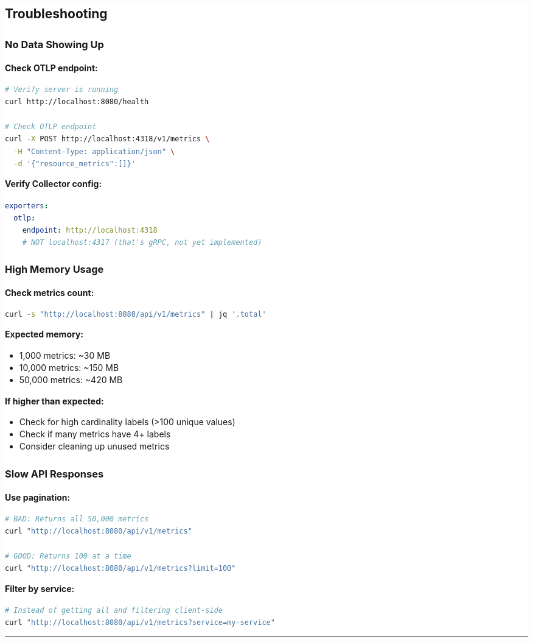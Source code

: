 
## Troubleshooting

### No Data Showing Up

**Check OTLP endpoint:**
```bash
# Verify server is running
curl http://localhost:8080/health

# Check OTLP endpoint
curl -X POST http://localhost:4318/v1/metrics \
  -H "Content-Type: application/json" \
  -d '{"resource_metrics":[]}'
```

**Verify Collector config:**
```yaml
exporters:
  otlp:
    endpoint: http://localhost:4318
    # NOT localhost:4317 (that's gRPC, not yet implemented)
```

### High Memory Usage

**Check metrics count:**
```bash
curl -s "http://localhost:8080/api/v1/metrics" | jq '.total'
```

**Expected memory:**
- 1,000 metrics: ~30 MB
- 10,000 metrics: ~150 MB
- 50,000 metrics: ~420 MB

**If higher than expected:**
- Check for high cardinality labels (>100 unique values)
- Check if many metrics have 4+ labels
- Consider cleaning up unused metrics

### Slow API Responses

**Use pagination:**
```bash
# BAD: Returns all 50,000 metrics
curl "http://localhost:8080/api/v1/metrics"

# GOOD: Returns 100 at a time
curl "http://localhost:8080/api/v1/metrics?limit=100"
```

**Filter by service:**
```bash
# Instead of getting all and filtering client-side
curl "http://localhost:8080/api/v1/metrics?service=my-service"
```

---